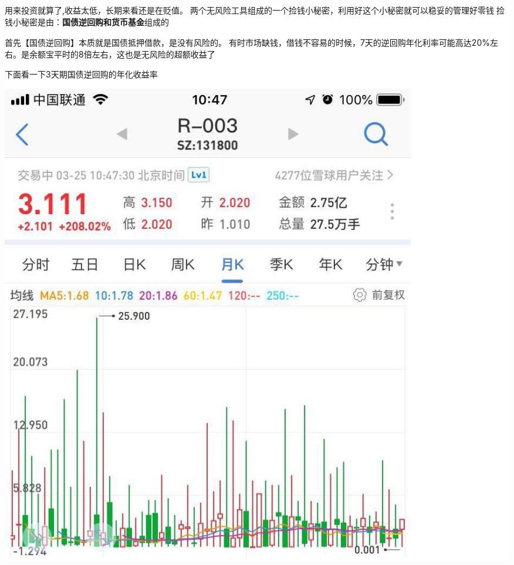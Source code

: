 用来投资就算了,收益太低，长期来看还是在贬值。
两个无风险工具组成的一个捡钱小秘密，利用好这个小秘密就可以稳妥的管理好零钱
捡钱小秘密是由：**国债逆回购和货币基金**组成的

首先【国债逆回购】本质就是国债抵押借款，是没有风险的。
有时市场缺钱，借钱不容易的时候，7天的逆回购年化利率可能高达20%左右。是余额宝平时的8倍左右，这也是无风险的超额收益了


下面看一下3天期国债逆回购的年化收益率


![国债3天逆回购](/image/freedom/国债3天逆回购.jpg)

